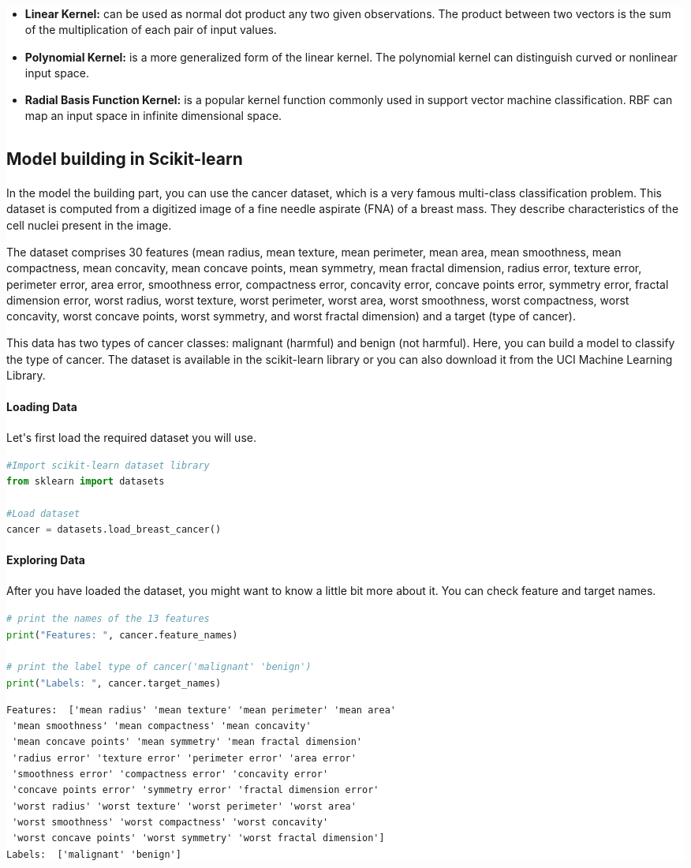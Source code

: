 - **Linear Kernel:** can be used as normal dot product any two given observations. The product between two vectors is the sum of the multiplication of each pair of input values.

- **Polynomial Kernel:** is a more generalized form of the linear kernel. The polynomial kernel can distinguish curved or nonlinear input space.

- **Radial Basis Function Kernel:** is a popular kernel function commonly used in support vector machine classification. RBF can map an input space in infinite dimensional space.

## Model building in Scikit-learn

In the model the building part, you can use the cancer dataset, which is a very famous multi-class classification problem. This dataset is computed from a digitized image of a fine needle aspirate (FNA) of a breast mass. They describe characteristics of the cell nuclei present in the image.

The dataset comprises 30 features (mean radius, mean texture, mean perimeter, mean area, mean smoothness, mean compactness, mean concavity, mean concave points, mean symmetry, mean fractal dimension, radius error, texture error, perimeter error, area error, smoothness error, compactness error, concavity error, concave points error, symmetry error, fractal dimension error, worst radius, worst texture, worst perimeter, worst area, worst smoothness, worst compactness, worst concavity, worst concave points, worst symmetry, and worst fractal dimension) and a target (type of cancer).

This data has two types of cancer classes: malignant (harmful) and benign (not harmful). Here, you can build a model to classify the type of cancer. The dataset is available in the scikit-learn library or you can also download it from the UCI Machine Learning Library.

#### Loading Data
Let's first load the required dataset you will use.


```python
#Import scikit-learn dataset library
from sklearn import datasets

#Load dataset
cancer = datasets.load_breast_cancer()
```

#### Exploring Data
After you have loaded the dataset, you might want to know a little bit more about it. You can check feature and target names.


```python
# print the names of the 13 features
print("Features: ", cancer.feature_names)

# print the label type of cancer('malignant' 'benign')
print("Labels: ", cancer.target_names)
```

    Features:  ['mean radius' 'mean texture' 'mean perimeter' 'mean area'
     'mean smoothness' 'mean compactness' 'mean concavity'
     'mean concave points' 'mean symmetry' 'mean fractal dimension'
     'radius error' 'texture error' 'perimeter error' 'area error'
     'smoothness error' 'compactness error' 'concavity error'
     'concave points error' 'symmetry error' 'fractal dimension error'
     'worst radius' 'worst texture' 'worst perimeter' 'worst area'
     'worst smoothness' 'worst compactness' 'worst concavity'
     'worst concave points' 'worst symmetry' 'worst fractal dimension']
    Labels:  ['malignant' 'benign']
    
